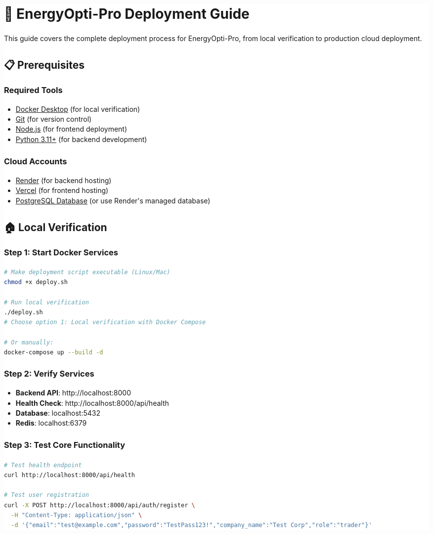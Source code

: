 # 🚀 EnergyOpti-Pro Deployment Guide

This guide covers the complete deployment process for EnergyOpti-Pro, from local verification to production cloud deployment.

## 📋 Prerequisites

### Required Tools
- [Docker Desktop](https://www.docker.com/products/docker-desktop/) (for local verification)
- [Git](https://git-scm.com/) (for version control)
- [Node.js](https://nodejs.org/) (for frontend deployment)
- [Python 3.11+](https://www.python.org/) (for backend development)

### Cloud Accounts
- [Render](https://render.com/) (for backend hosting)
- [Vercel](https://vercel.com/) (for frontend hosting)
- [PostgreSQL Database](https://www.postgresql.org/) (or use Render's managed database)

## 🏠 Local Verification

### Step 1: Start Docker Services
```bash
# Make deployment script executable (Linux/Mac)
chmod +x deploy.sh

# Run local verification
./deploy.sh
# Choose option 1: Local verification with Docker Compose

# Or manually:
docker-compose up --build -d
```

### Step 2: Verify Services
- **Backend API**: http://localhost:8000
- **Health Check**: http://localhost:8000/api/health
- **Database**: localhost:5432
- **Redis**: localhost:6379

### Step 3: Test Core Functionality
```bash
# Test health endpoint
curl http://localhost:8000/api/health

# Test user registration
curl -X POST http://localhost:8000/api/auth/register \
  -H "Content-Type: application/json" \
  -d '{"email":"test@example.com","password":"TestPass123!","company_name":"Test Corp","role":"trader"}'
```
